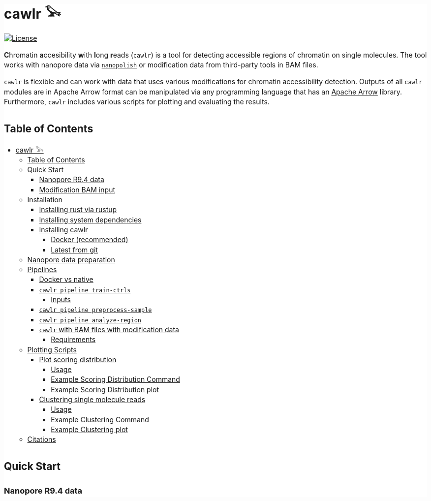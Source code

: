 # cawlr 𓅨

[![License](https://img.shields.io/badge/license-BSD_3--Clause-informational)](./LICENSE)

**C**hromatin **a**ccesibility **w**ith **l**ong **r**eads (`cawlr`) is a tool for detecting accessible regions of chromatin on single molecules. The tool works with nanopore data via [`nanopolish`](https://github.com/jts/nanopolish) or modification data from third-party tools in BAM files.



`cawlr` is flexible and can work with data that uses various modifications for chromatin accessibility detection. Outputs of all `cawlr` modules are in Apache Arrow format can be manipulated via any programming language that has an [Apache Arrow](https://arrow.apache.org/install/) library. Furthermore, `cawlr` includes various scripts for plotting and evaluating the results.

## Table of Contents

- [cawlr 𓅨](#cawlr-𓅨)
  - [Table of Contents](#table-of-contents)
  - [Quick Start](#quick-start)
    - [Nanopore R9.4 data](#nanopore-r94-data)
    - [Modification BAM input](#modification-bam-input)
  - [Installation](#installation)
    - [Installing rust via rustup](#installing-rust-via-rustup)
    - [Installing system dependencies](#installing-system-dependencies)
    - [Installing cawlr](#installing-cawlr)
      - [Docker (recommended)](#docker-recommended)
      - [Latest from git](#latest-from-git)
  - [Nanopore data preparation](#nanopore-data-preparation)
  - [Pipelines](#pipelines)
    - [Docker vs native](#docker-vs-native)
    - [`cawlr pipeline train-ctrls`](#cawlr-pipeline-train-ctrls)
      - [Inputs](#inputs)
    - [`cawlr pipeline preprocess-sample`](#cawlr-pipeline-preprocess-sample)
    - [`cawlr pipeline analyze-region`](#cawlr-pipeline-analyze-region)
    - [`cawlr` with BAM files with modification data](#cawlr-with-bam-files-with-modification-data)
      - [Requirements](#requirements)
  - [Plotting Scripts](#plotting-scripts)
    - [Plot scoring distribution](#plot-scoring-distribution)
      - [Usage](#usage)
      - [Example Scoring Distribution Command](#example-scoring-distribution-command)
      - [Example Scoring Distribution plot](#example-scoring-distribution-plot)
    - [Clustering single molecule reads](#clustering-single-molecule-reads)
      - [Usage](#usage-1)
      - [Example Clustering Command](#example-clustering-command)
      - [Example Clustering plot](#example-clustering-plot)
  - [Citations](#citations)

## Quick Start

### Nanopore R9.4 data
